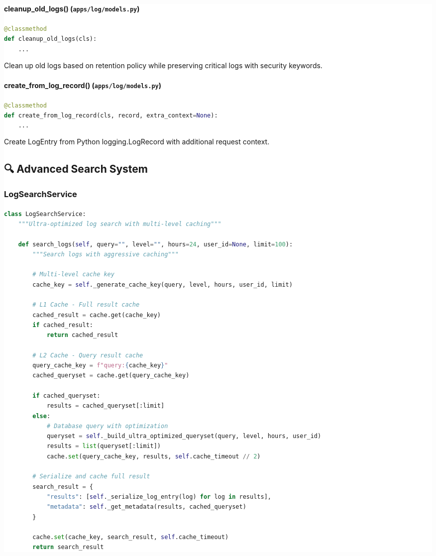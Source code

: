 #### cleanup_old_logs() (`apps/log/models.py`)
```python
@classmethod
def cleanup_old_logs(cls):
    ...
```
Clean up old logs based on retention policy while preserving critical logs with security keywords.

#### create_from_log_record() (`apps/log/models.py`)
```python
@classmethod
def create_from_log_record(cls, record, extra_context=None):
    ...
```
Create LogEntry from Python logging.LogRecord with additional request context.

## 🔍 Advanced Search System

### LogSearchService
```python
class LogSearchService:
    """Ultra-optimized log search with multi-level caching"""
    
    def search_logs(self, query="", level="", hours=24, user_id=None, limit=100):
        """Search logs with aggressive caching"""
        
        # Multi-level cache key
        cache_key = self._generate_cache_key(query, level, hours, user_id, limit)
        
        # L1 Cache - Full result cache
        cached_result = cache.get(cache_key)
        if cached_result:
            return cached_result
        
        # L2 Cache - Query result cache
        query_cache_key = f"query:{cache_key}"
        cached_queryset = cache.get(query_cache_key)
        
        if cached_queryset:
            results = cached_queryset[:limit]
        else:
            # Database query with optimization
            queryset = self._build_ultra_optimized_queryset(query, level, hours, user_id)
            results = list(queryset[:limit])
            cache.set(query_cache_key, results, self.cache_timeout // 2)
        
        # Serialize and cache full result
        search_result = {
            "results": [self._serialize_log_entry(log) for log in results],
            "metadata": self._get_metadata(results, cached_queryset)
        }
        
        cache.set(cache_key, search_result, self.cache_timeout)
        return search_result
```
